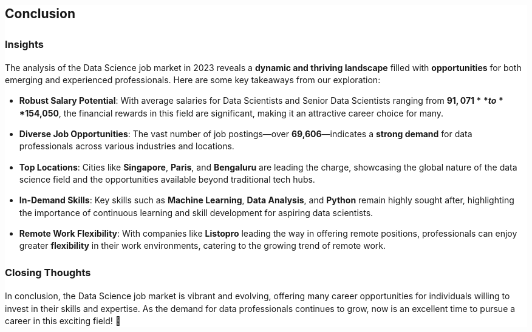 ## Conclusion 

### Insights

The analysis of the Data Science job market in 2023 reveals a **dynamic and thriving landscape** filled with **opportunities** for both emerging and experienced professionals. Here are some key takeaways from our exploration:

- **Robust Salary Potential**: With average salaries for Data Scientists and Senior Data Scientists ranging from **$91,071** to **$154,050**, the financial rewards in this field are significant, making it an attractive career choice for many.

- **Diverse Job Opportunities**: The vast number of job postings—over **69,606**—indicates a **strong demand** for data professionals across various industries and locations.

- **Top Locations**: Cities like **Singapore**, **Paris**, and **Bengaluru** are leading the charge, showcasing the global nature of the data science field and the opportunities available beyond traditional tech hubs.

- **In-Demand Skills**: Key skills such as **Machine Learning**, **Data Analysis**, and **Python** remain highly sought after, highlighting the importance of continuous learning and skill development for aspiring data scientists.

- **Remote Work Flexibility**: With companies like **Listopro** leading the way in offering remote positions, professionals can enjoy greater **flexibility** in their work environments, catering to the growing trend of remote work.

### Closing Thoughts
In conclusion, the Data Science job market is vibrant and evolving, offering many career opportunities for individuals willing to invest in their skills and expertise. As the demand for data professionals continues to grow, now is an excellent time to pursue a career in this exciting field! 🚀



